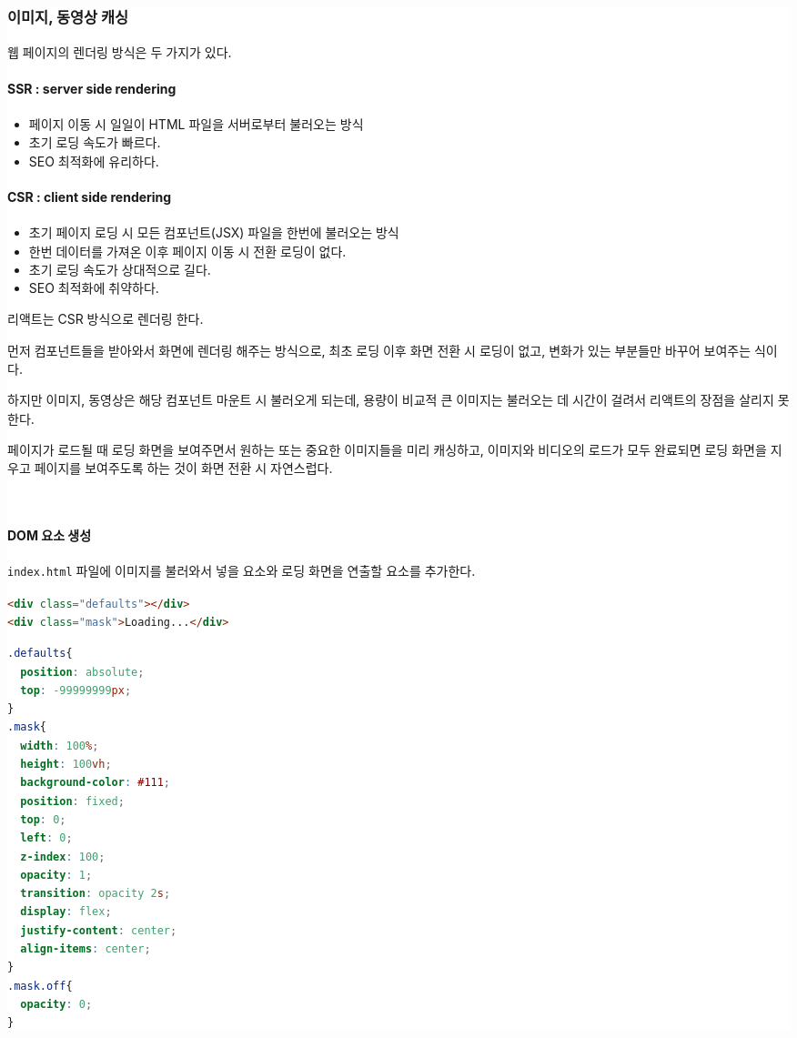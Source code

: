 ### 이미지, 동영상 캐싱

웹 페이지의 렌더링 방식은 두 가지가 있다.

#### SSR : server side rendering

- 페이지 이동 시 일일이 HTML 파일을 서버로부터 불러오는 방식     
- 초기 로딩 속도가 빠르다.    
- SEO 최적화에 유리하다.

#### CSR : client side rendering

- 초기 페이지 로딩 시 모든 컴포넌트(JSX) 파일을 한번에 불러오는 방식    
- 한번 데이터를 가져온 이후 페이지 이동 시 전환 로딩이 없다.    
- 초기 로딩 속도가 상대적으로 길다.    
- SEO 최적화에 취약하다.

리액트는 CSR 방식으로 렌더링 한다.

먼저 컴포넌트들을 받아와서 화면에 렌더링 해주는 방식으로, 최초 로딩 이후 화면 전환 시 로딩이 없고, 변화가 있는 부분들만 바꾸어 보여주는 식이다.

하지만 이미지, 동영상은 해당 컴포넌트 마운트 시 불러오게 되는데, 용량이 비교적 큰 이미지는 불러오는 데 시간이 걸려서 리액트의 장점을 살리지 못한다.

페이지가 로드될 때 로딩 화면을 보여주면서 원하는 또는 중요한 이미지들을 미리 캐싱하고, 이미지와 비디오의 로드가 모두 완료되면 로딩 화면을 지우고 페이지를 보여주도록 하는 것이 화면 전환 시 자연스럽다.

<br>

#### DOM 요소 생성

`index.html` 파일에 이미지를 불러와서 넣을 요소와 로딩 화면을 연출할 요소를 추가한다.

```html
<div class="defaults"></div>
<div class="mask">Loading...</div>
```

```css
.defaults{
  position: absolute;
  top: -99999999px;
}
.mask{
  width: 100%;
  height: 100vh;
  background-color: #111;
  position: fixed;
  top: 0;
  left: 0;
  z-index: 100;
  opacity: 1;
  transition: opacity 2s;
  display: flex;
  justify-content: center;
  align-items: center;
}
.mask.off{
  opacity: 0;
}
```
